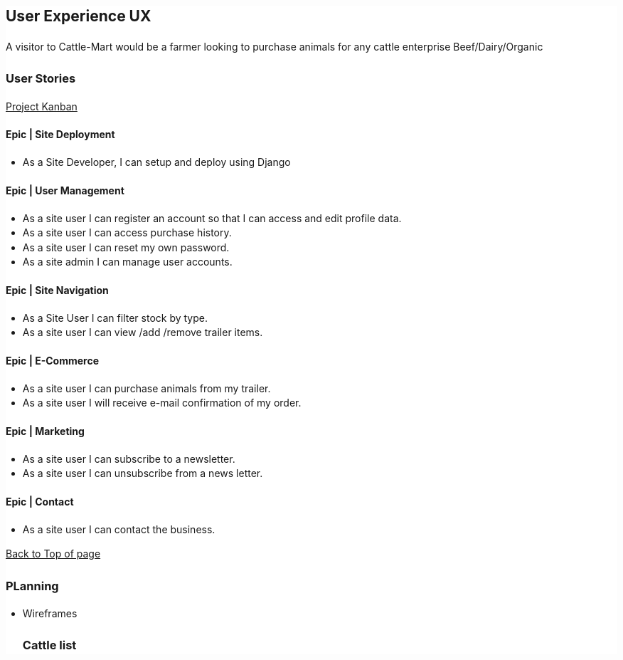 


## User Experience UX

<a name="ux"></a>

A visitor to Cattle-Mart would be a farmer looking to purchase animals for any cattle enterprise Beef/Dairy/Organic 
### User Stories
[Project Kanban](https://github.com/users/Farmer-Eds-Shed/projects/4)

#### Epic | Site Deployment
- As a Site Developer, I can setup and deploy using Django

#### Epic | User Management
- As a site user I can register an account so that I can access and edit profile data.
- As a site user I can access purchase history.
- As a site user I can reset my own password.
- As a site admin I can manage user accounts.

#### Epic | Site Navigation
- As a Site User I can filter stock by type.
- As a site user I can view /add /remove trailer items.

#### Epic | E-Commerce
- As a site user I can purchase animals from my trailer.
- As a site user I will receive e-mail confirmation of my order.

#### Epic | Marketing
- As a site user I can subscribe to a newsletter.
- As a site user I can unsubscribe from a news letter.

#### Epic | Contact
- As a site user I can contact the business.


[Back to Top of page](#contents)

### PLanning

- Wireframes

  ### Cattle list